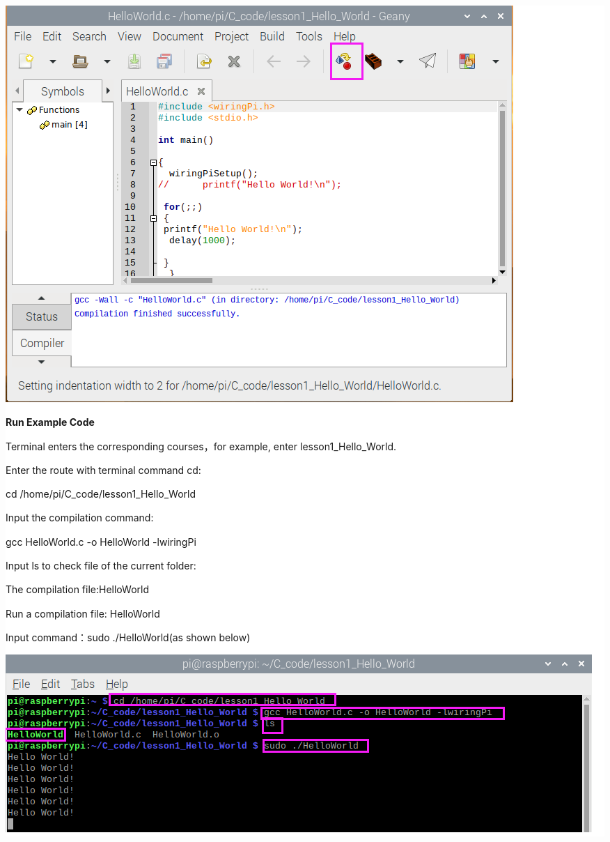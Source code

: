 ![](media/5c0b2dc0e34c63ed41e130a7dd22c8fa.png)

**Run Example Code**

Terminal enters the corresponding courses，for example, enter
lesson1_Hello_World.

Enter the route with terminal command cd:

cd /home/pi/C_code/lesson1_Hello_World

Input the compilation command:

gcc HelloWorld.c -o HelloWorld -lwiringPi

Input ls to check file of the current folder:

The compilation file:HelloWorld

Run a compilation file: HelloWorld

Input command：sudo ./HelloWorld(as shown below)

![](media/b75d3d3540726095a71dd96199464c59.png)
